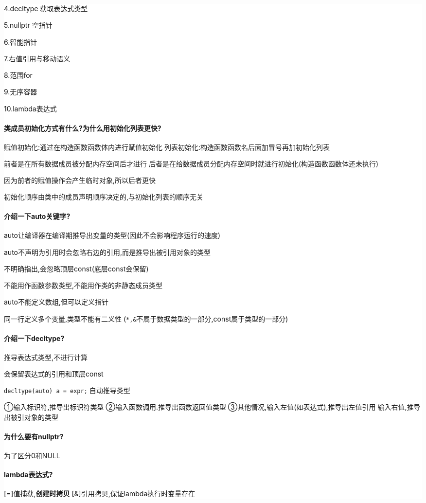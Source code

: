 4.decltype 获取表达式类型

5.nullptr 空指针

6.智能指针

7.右值引用与移动语义

8.范围for

9.无序容器

10.lambda表达式

#### 类成员初始化方式有什么?为什么用初始化列表更快?

赋值初始化:通过在构造函数函数体内进行赋值初始化
列表初始化:构造函数函数名后面加冒号再加初始化列表

前者是在所有数据成员被分配内存空间后才进行
后者是在给数据成员分配内存空间时就进行初始化(构造函数函数体还未执行)

因为前者的赋值操作会产生临时对象,所以后者更快

初始化顺序由类中的成员声明顺序决定的,与初始化列表的顺序无关

#### 介绍一下auto关键字?

auto让编译器在编译期推导出变量的类型(因此不会影响程序运行的速度)

auto不声明为引用时会忽略右边的引用,而是推导出被引用对象的类型

不明确指出,会忽略顶层const(底层const会保留)

不能用作函数参数类型,不能用作类的非静态成员类型

auto不能定义数组,但可以定义指针

同一行定义多个变量,类型不能有二义性
(`*,&`不属于数据类型的一部分,const属于类型的一部分)

#### 介绍一下decltype?

推导表达式类型,不进行计算

会保留表达式的引用和顶层const

`decltype(auto) a = expr;` 自动推导类型

①输入标识符,推导出标识符类型
②输入函数调用.推导出函数返回值类型
③其他情况,输入左值(如表达式),推导出左值引用
输入右值,推导出被引对象的类型

#### 为什么要有nullptr?

为了区分0和NULL

#### lambda表达式?

[=]值捕获,**创建时拷贝**
[&]引用拷贝,保证lambda执行时变量存在
